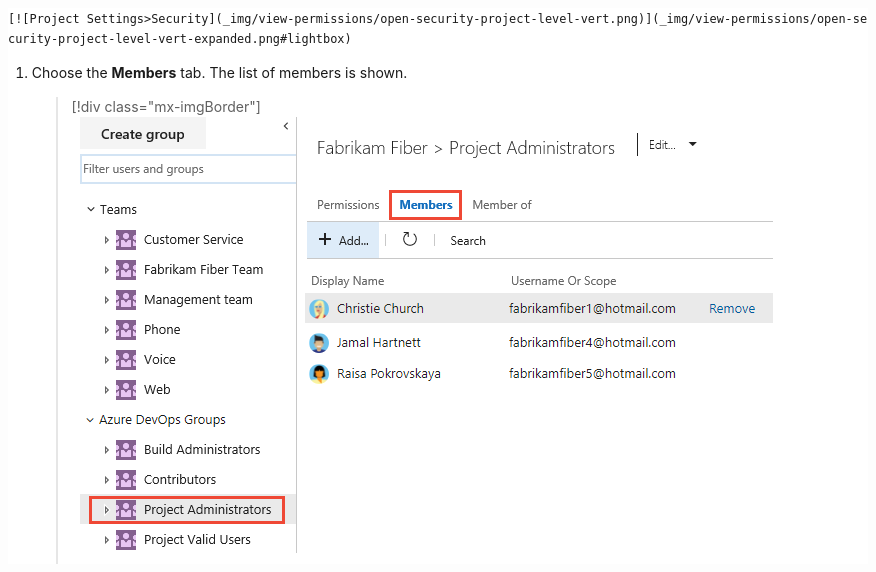 	[![Project Settings>Security](_img/view-permissions/open-security-project-level-vert.png)](_img/view-permissions/open-security-project-level-vert-expanded.png#lightbox) 

1. Choose the **Members** tab. The list of members is shown. 

	> [!div class="mx-imgBorder"]  
	> ![Web portal, Security tab, Project Administrators Group, Members tab](_img/view-permissions-project-level-membership.png) 
